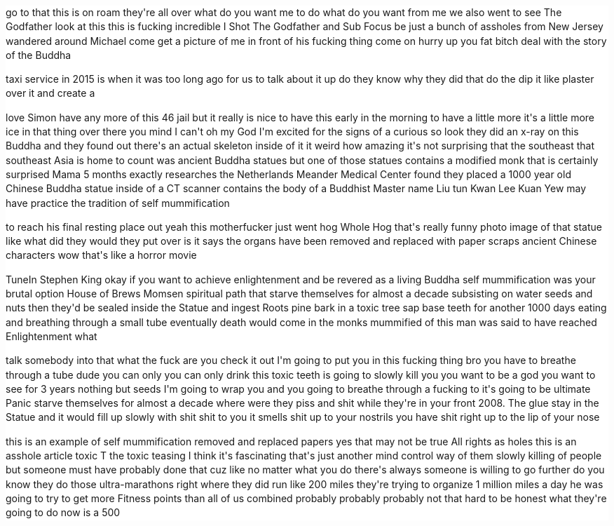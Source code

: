 <timemark seconds="4080" />

go to that this is on roam they're all over what do you want me to do what do you want from me we also went to see The Godfather look at this this is fucking incredible I Shot The Godfather and Sub Focus be just a bunch of assholes from New Jersey wandered around Michael come get a picture of me in front of his fucking thing come on hurry up you fat bitch deal with the story of the Buddha

<timemark seconds="4130" />

taxi service in 2015 is when it was too long ago for us to talk about it up do they know why they did that do the dip it like plaster over it and create a

<timemark seconds="4148" />

love Simon have any more of this 46 jail but it really is nice to have this early in the morning to have a little more it's a little more ice in that thing over there you mind I can't oh my God I'm excited for the signs of a curious so look they did an x-ray on this Buddha and they found out there's an actual skeleton inside of it it weird how amazing it's not surprising that the southeast that southeast Asia is home to count was ancient Buddha statues but one of those statues contains a modified monk that is certainly surprised Mama 5 months exactly researches the Netherlands Meander Medical Center found they placed a 1000 year old Chinese Buddha statue inside of a CT scanner contains the body of a Buddhist Master name Liu tun Kwan Lee Kuan Yew may have practice the tradition of self mummification

<timemark seconds="4208" />

to reach his final resting place out yeah this motherfucker just went hog Whole Hog that's really funny photo image of that statue like what did they would they put over is it says the organs have been removed and replaced with paper scraps ancient Chinese characters wow that's like a horror movie

<timemark seconds="4240" />

TuneIn Stephen King okay if you want to achieve enlightenment and be revered as a living Buddha self mummification was your brutal option House of Brews Momsen spiritual path that starve themselves for almost a decade subsisting on water seeds and nuts then they'd be sealed inside the Statue and ingest Roots pine bark in a toxic tree sap base teeth for another 1000 days eating and breathing through a small tube eventually death would come in the monks mummified of this man was said to have reached Enlightenment what

<timemark seconds="4283" />

talk somebody into that what the fuck are you check it out I'm going to put you in this fucking thing bro you have to breathe through a tube dude you can only you can only drink this toxic teeth is going to slowly kill you you want to be a god you want to see for 3 years nothing but seeds I'm going to wrap you and you going to breathe through a fucking to it's going to be ultimate Panic starve themselves for almost a decade where were they piss and shit while they're in your front 2008. The glue stay in the Statue and it would fill up slowly with shit shit to you it smells shit up to your nostrils you have shit right up to the lip of your nose

<timemark seconds="4338" />

this is an example of self mummification removed and replaced papers yes that may not be true All rights as holes this is an asshole article toxic T the toxic teasing I think it's fascinating that's just another mind control way of them slowly killing of people but someone must have probably done that cuz like no matter what you do there's always someone is willing to go further do you know they do those ultra-marathons right where they did run like 200 miles they're trying to organize 1 million miles a day he was going to try to get more Fitness points than all of us combined probably probably probably not that hard to be honest what they're going to do now is a 500
